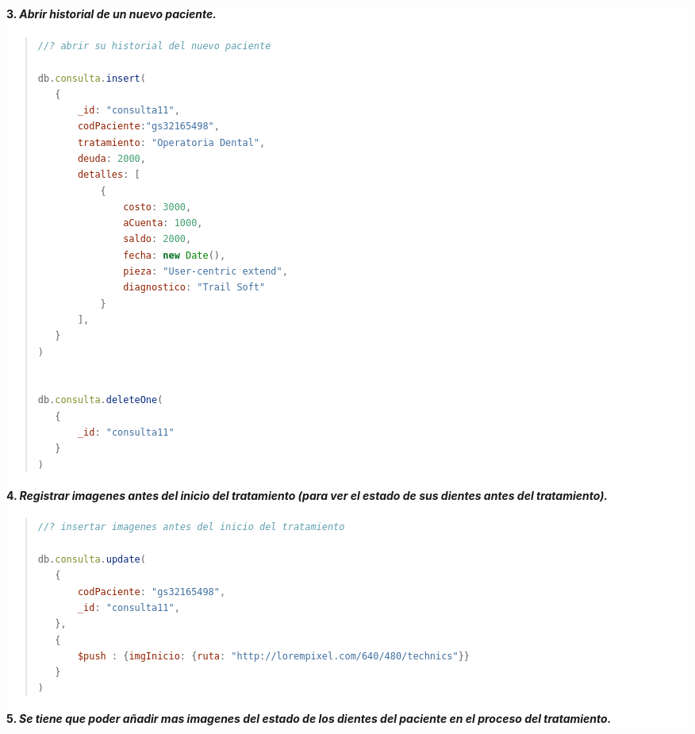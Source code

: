 #### **$3.$**  _Abrir historial de un nuevo paciente._

>```javascript
>//? abrir su historial del nuevo paciente
>
>db.consulta.insert(
>    {
>        _id: "consulta11",
>        codPaciente:"gs32165498",
>        tratamiento: "Operatoria Dental",
>        deuda: 2000,
>        detalles: [
>            {
>                costo: 3000,
>                aCuenta: 1000,
>                saldo: 2000,
>                fecha: new Date(),
>                pieza: "User-centric extend",
>                diagnostico: "Trail Soft"
>            }
>        ],
>    }
>)
>
>
>db.consulta.deleteOne(
>    {
>        _id: "consulta11"
>    }
>)
>```

#### **$4.$**  _Registrar imagenes antes del inicio del tratamiento (para ver el estado de sus dientes antes del tratamiento)._

>```javascript
>//? insertar imagenes antes del inicio del tratamiento
>
>db.consulta.update(
>    {
>        codPaciente: "gs32165498",
>        _id: "consulta11",
>    },
>    {
>        $push : {imgInicio: {ruta: "http://lorempixel.com/640/480/technics"}}
>    }
>)
>```

#### **$5.$**  _Se tiene que poder añadir mas imagenes del estado de los dientes del paciente en el proceso del tratamiento._

